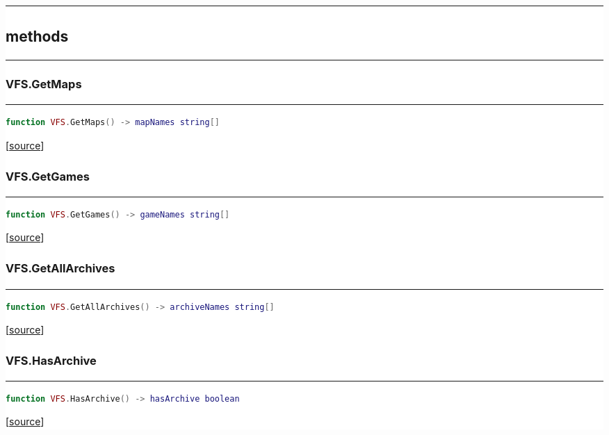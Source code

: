 






---

## methods
---

### VFS.GetMaps
---
```lua
function VFS.GetMaps() -> mapNames string[]
```





[<a href="https://github.com/beyond-all-reason/RecoilEngine/blob/b4d0041e4c68c34dace9abf492f9193d28ef5d7e/rts/Lua/LuaArchive.cpp#L52-L55" target="_blank">source</a>]








### VFS.GetGames
---
```lua
function VFS.GetGames() -> gameNames string[]
```





[<a href="https://github.com/beyond-all-reason/RecoilEngine/blob/b4d0041e4c68c34dace9abf492f9193d28ef5d7e/rts/Lua/LuaArchive.cpp#L63-L66" target="_blank">source</a>]








### VFS.GetAllArchives
---
```lua
function VFS.GetAllArchives() -> archiveNames string[]
```





[<a href="https://github.com/beyond-all-reason/RecoilEngine/blob/b4d0041e4c68c34dace9abf492f9193d28ef5d7e/rts/Lua/LuaArchive.cpp#L82-L85" target="_blank">source</a>]








### VFS.HasArchive
---
```lua
function VFS.HasArchive() -> hasArchive boolean
```





[<a href="https://github.com/beyond-all-reason/RecoilEngine/blob/b4d0041e4c68c34dace9abf492f9193d28ef5d7e/rts/Lua/LuaArchive.cpp#L101-L104" target="_blank">source</a>]